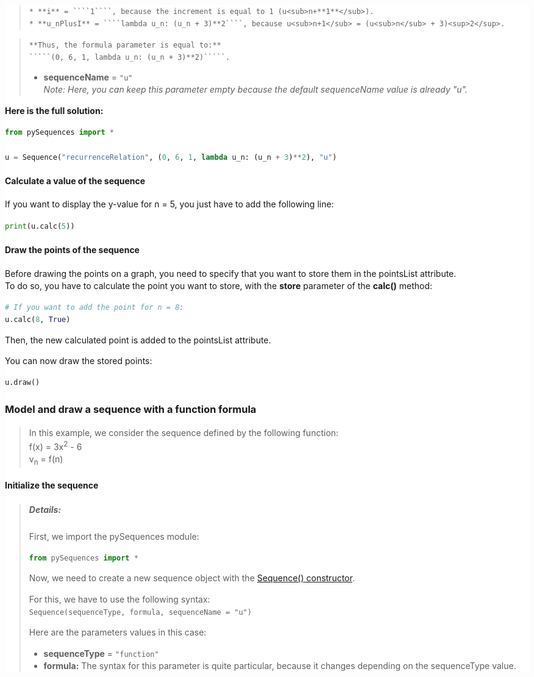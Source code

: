 >     * **i** = ````1````, because the increment is equal to 1 (u<sub>n+**1**</sub>).
>     * **u_nPlusI** = ````lambda u_n: (u_n + 3)**2````, because u<sub>n+1</sub> = (u<sub>n</sub> + 3)<sup>2</sup>.
    
>     **Thus, the formula parameter is equal to:**  
>     `````(0, 6, 1, lambda u_n: (u_n + 3)**2)`````.
>    
> * **sequenceName** = ````"u"````  
>   *Note: Here, you can keep this parameter empty because the default sequenceName value is already "u".*
  
**Here is the full solution:**
````python
from pySequences import *

u = Sequence("recurrenceRelation", (0, 6, 1, lambda u_n: (u_n + 3)**2), "u")
````

#### Calculate a value of the sequence

If you want to display the y-value for n = 5, you just have to add the following line:  
````python
print(u.calc(5))
````

#### Draw the points of the sequence

Before drawing the points on a graph, you need to specify that you want to store them in the pointsList attribute.  
To do so, you have to calculate the point you want to store, with the **store** parameter of the **calc()** method:
````python
# If you want to add the point for n = 8:
u.calc(8, True)
````

Then, the new calculated point is added to the pointsList attribute.

You can now draw the stored points:
````python
u.draw()
````

### Model and draw a sequence with a function formula
> In this example, we consider the sequence defined by the following function:  
> f(x) = 3x<sup>2</sup> - 6   
> v<sub>n</sub> = f(n)

#### Initialize the sequence

> ##### Details:
>
> First, we import the pySequences module:
> ````python
> from pySequences import *
> ````
>
> Now, we need to create a new sequence object with the [Sequence() constructor](https://github.com/FlorianVaneste/PySequences/wiki/The_Sequence_class#the-sequence-constructor-1).
>
> For this, we have to use the following syntax:  
> ````Sequence(sequenceType, formula, sequenceName = "u")````
>
> Here are the parameters values in this case:
>
> * **sequenceType** = ````"function"````
> * **formula:** The syntax for this parameter is quite particular, because it changes depending on the sequenceType value.  